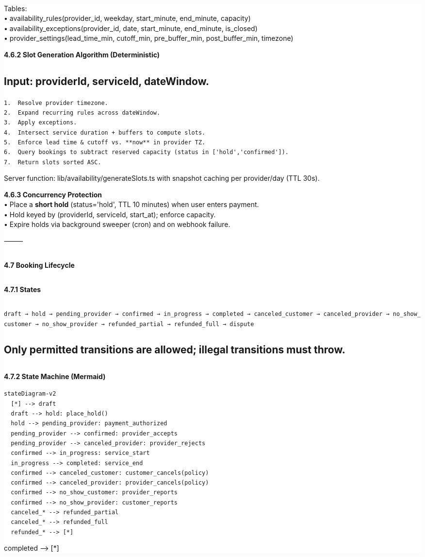 Tables:  
	•	availability_rules(provider_id, weekday, start_minute, end_minute, capacity)  
	•	availability_exceptions(provider_id, date, start_minute, end_minute, is_closed)  
	•	provider_settings(lead_time_min, cutoff_min, pre_buffer_min, post_buffer_min, timezone)  
  
**4.6.2 Slot Generation Algorithm (Deterministic)**  
##   
## **Input: providerId, serviceId, dateWindow.**  
	1.	Resolve provider timezone.  
	2.	Expand recurring rules across dateWindow.  
	3.	Apply exceptions.  
	4.	Intersect service duration + buffers to compute slots.  
	5.	Enforce lead time & cutoff vs. **now** in provider TZ.  
	6.	Query bookings to subtract reserved capacity (status in ['hold','confirmed']).  
	7.	Return slots sorted ASC.  
  
Server function: lib/availability/generateSlots.ts with snapshot caching per provider/day (TTL 30s).  
  
**4.6.3 Concurrency Protection**  
	•	Place a **short hold** (status='hold', TTL 10 minutes) when user enters payment.  
	•	Hold keyed by (providerId, serviceId, start_at); enforce capacity.  
	•	Expire holds via background sweeper (cron) and on webhook failure.  
  
⸻  
##   
**4.7 Booking Lifecycle**  
##   
**4.7.1 States**  
##   
```
draft → hold → pending_provider → confirmed → in_progress → completed → canceled_customer → canceled_provider → no_show_customer → no_show_provider → refunded_partial → refunded_full → dispute

```
##   
## **Only permitted transitions are allowed; illegal transitions must throw.**  
##   
**4.7.2 State Machine (Mermaid)**  
  
```
stateDiagram-v2
  [*] --> draft
  draft --> hold: place_hold()
  hold --> pending_provider: payment_authorized
  pending_provider --> confirmed: provider_accepts
  pending_provider --> canceled_provider: provider_rejects
  confirmed --> in_progress: service_start
  in_progress --> completed: service_end
  confirmed --> canceled_customer: customer_cancels(policy)
  confirmed --> canceled_provider: provider_cancels(policy)
  confirmed --> no_show_customer: provider_reports
  confirmed --> no_show_provider: customer_reports
  canceled_* --> refunded_partial
  canceled_* --> refunded_full
  refunded_* --> [*]

```
  completed --> [*]  
  